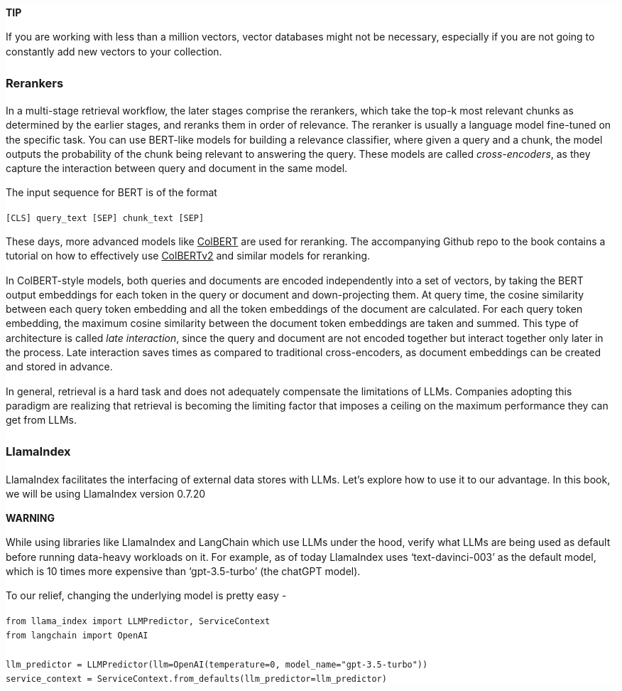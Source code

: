 **TIP**

If you are working with less than a million vectors, vector databases might not be necessary, especially if you are not going to constantly add new vectors to your collection.

### Rerankers

In a multi-stage retrieval workflow, the later stages comprise the rerankers, which take the top-k most relevant chunks as determined by the earlier stages, and reranks them in order of relevance. The reranker is usually a language model fine-tuned on the specific task. You can use BERT-like models for building a relevance classifier, where given a query and a chunk, the model outputs the probability of the chunk being relevant to answering the query. These models are called _cross-encoders_, as they capture the interaction between query and document in the same model.

The input sequence for BERT is of the format

```
[CLS] query_text [SEP] chunk_text [SEP]
```

These days, more advanced models like [ColBERT](https://arxiv.org/abs/2004.12832) are used for reranking. The accompanying Github repo to the book contains a tutorial on how to effectively use [ColBERTv2](https://arxiv.org/abs/2112.01488) and similar models for reranking.

In ColBERT-style models, both queries and documents are encoded independently into a set of vectors, by taking the BERT output embeddings for each token in the query or document and down-projecting them. At query time, the cosine similarity between each query token embedding and all the token embeddings of the document are calculated. For each query token embedding, the maximum cosine similarity between the document token embeddings are taken and summed. This type of architecture is called _late interaction_, since the query and document are not encoded together but interact together only later in the process. Late interaction saves times as compared to traditional cross-encoders, as document embeddings can be created and stored in advance.

In general, retrieval is a hard task and does not adequately compensate the limitations of LLMs. Companies adopting this paradigm are realizing that retrieval is becoming the limiting factor that imposes a ceiling on the maximum performance they can get from LLMs.

### LlamaIndex

LlamaIndex facilitates the interfacing of external data stores with LLMs. Let’s explore how to use it to our advantage. In this book, we will be using LlamaIndex version 0.7.20

**WARNING**

While using libraries like LlamaIndex and LangChain which use LLMs under the hood, verify what LLMs are being used as default before running data-heavy workloads on it. For example, as of today LlamaIndex uses ‘text-davinci-003’ as the default model, which is 10 times more expensive than ‘gpt-3.5-turbo’ (the chatGPT model).

To our relief, changing the underlying model is pretty easy -

```
from llama_index import LLMPredictor, ServiceContext
from langchain import OpenAI

llm_predictor = LLMPredictor(llm=OpenAI(temperature=0, model_name="gpt-3.5-turbo"))
service_context = ServiceContext.from_defaults(llm_predictor=llm_predictor)
```
